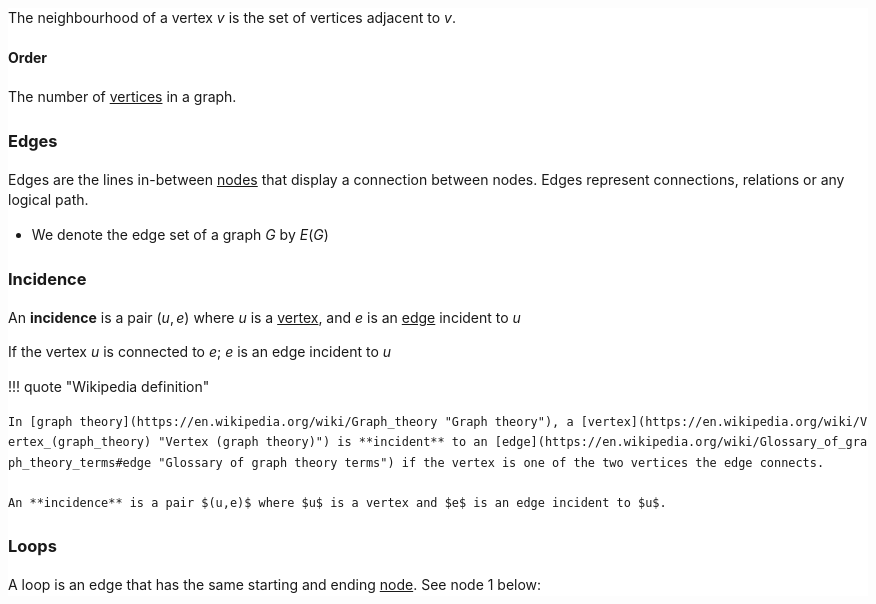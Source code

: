 The neighbourhood of a vertex $v$ is the set of vertices adjacent to $v$.

#### Order

The number of [vertices](#nodes) in a graph.

### Edges

Edges are the lines in-between [nodes](#nodes) that display a connection between nodes.
Edges represent connections, relations or any logical path.

- We denote the edge set of a graph $G$ by $E(G)$

### Incidence

An **incidence** is a pair $(u,e)$ where $u$ is a [vertex](#nodes), and $e$ is an [edge](#edges) incident to $u$

If the vertex $u$ is connected to $e$; $e$ is an edge incident to $u$

!!! quote "Wikipedia definition"

	In [graph theory](https://en.wikipedia.org/wiki/Graph_theory "Graph theory"), a [vertex](https://en.wikipedia.org/wiki/Vertex_(graph_theory) "Vertex (graph theory)") is **incident** to an [edge](https://en.wikipedia.org/wiki/Glossary_of_graph_theory_terms#edge "Glossary of graph theory terms") if the vertex is one of the two vertices the edge connects.

	An **incidence** is a pair $(u,e)$ where $u$ is a vertex and $e$ is an edge incident to $u$.

### Loops

A loop is an edge that has the same starting and ending [node](#nodes). See node 1 below:
